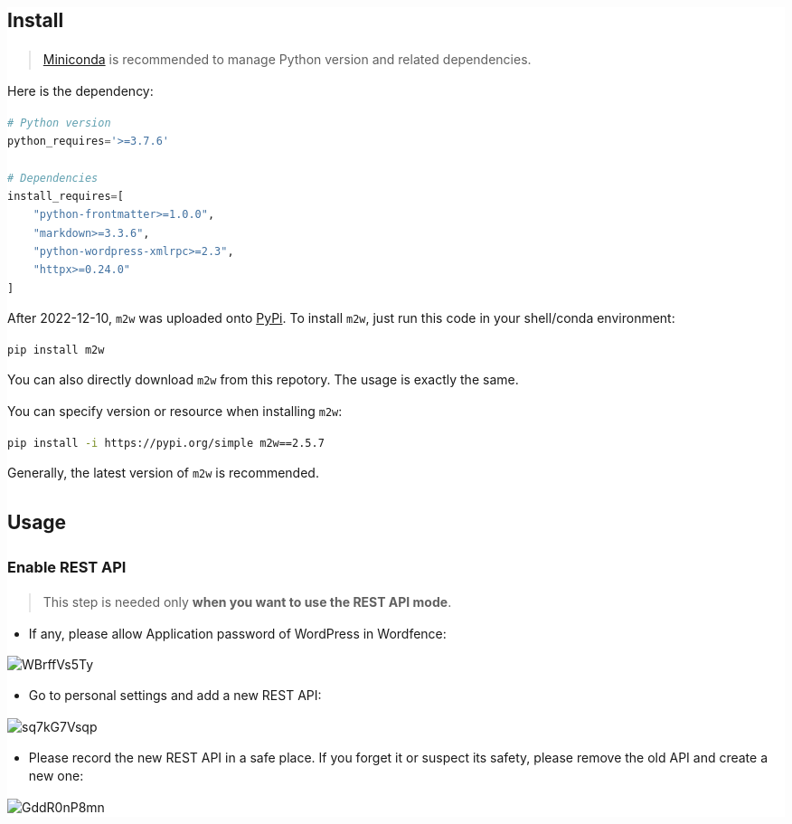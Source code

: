 ## Install

> [Miniconda](https://docs.conda.io/en/latest/miniconda.html) is recommended to manage Python version and related dependencies.

Here is the dependency: 

```python
# Python version
python_requires='>=3.7.6'

# Dependencies
install_requires=[
    "python-frontmatter>=1.0.0",
    "markdown>=3.3.6",
    "python-wordpress-xmlrpc>=2.3",
    "httpx>=0.24.0"
]
```

After 2022-12-10, `m2w` was uploaded onto [PyPi](https://pypi.org/project/m2w/). To install `m2w`, just run this code in your shell/conda environment:

```
pip install m2w
```

You can also directly download `m2w`  from this repotory. The usage is exactly the same.

You can specify version or resource when installing `m2w`:

```bash
pip install -i https://pypi.org/simple m2w==2.5.7
```

Generally, the latest version of `m2w` is recommended.

## Usage

### Enable REST API

> This step is needed only **when you want to use the REST API mode**.

+ If any, please allow Application password of WordPress in Wordfence:

![WBrffVs5Ty](https://chevereto.hwb0307.com/images/2023/06/05/WBrffVs5Ty.png)

+ Go to personal settings and add a new REST API: 

![sq7kG7Vsqp](https://chevereto.hwb0307.com/images/2023/06/05/sq7kG7Vsqp.png)

+ Please record the new REST API in a safe place. If you forget it or suspect its safety, please remove the old API and create a new one:

![GddR0nP8mn](https://chevereto.hwb0307.com/images/2023/06/05/GddR0nP8mn.png)
